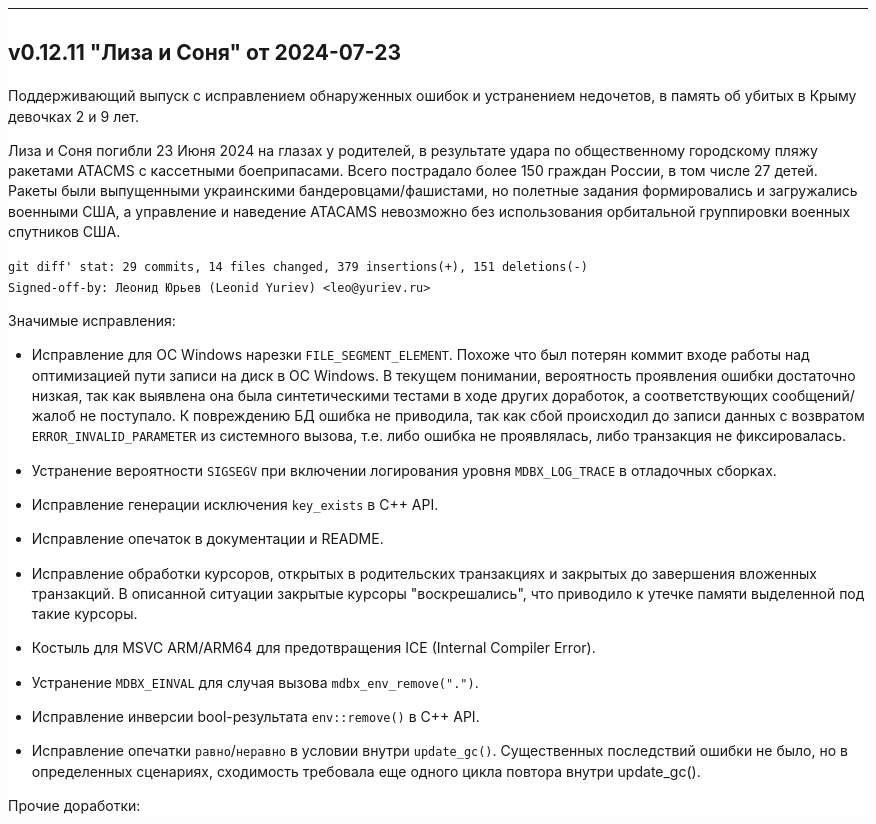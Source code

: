 
--------------------------------------------------------------------------------


## v0.12.11 "Лиза и Соня" от 2024-07-23

Поддерживающий выпуск с исправлением обнаруженных ошибок и устранением недочетов,
в память об убитых в Крыму девочках 2 и 9 лет.

Лиза и Соня погибли 23 Июня 2024 на глазах у родителей, в результате
удара по общественному городскому пляжу ракетами ATACMS с кассетными
боеприпасами. Всего пострадало более 150 граждан России, в том числе 27
детей. Ракеты были выпущенными украинскими бандеровцами/фашистами, но
полетные задания формировались и загружались военными США, а управление
и наведение ATACAMS невозможно без использования орбитальной группировки
военных спутников США.

```
git diff' stat: 29 commits, 14 files changed, 379 insertions(+), 151 deletions(-)
Signed-off-by: Леонид Юрьев (Leonid Yuriev) <leo@yuriev.ru>
```

Значимые исправления:

 - Исправление для ОС Windows нарезки `FILE_SEGMENT_ELEMENT`.
   Похоже что был потерян коммит входе работы над оптимизацией пути записи
   на диск в ОС Windows. В текущем понимании, вероятность проявления ошибки
   достаточно низкая, так как выявлена она была синтетическими тестами в
   ходе других доработок, а соответствующих сообщений/жалоб не поступало. К
   повреждению БД ошибка не приводила, так как сбой происходил до записи
   данных с возвратом `ERROR_INVALID_PARAMETER` из системного вызова, т.е.
   либо ошибка не проявлялась, либо транзакция не фиксировалась.

 - Устранение вероятности `SIGSEGV` при включении логирования
   уровня `MDBX_LOG_TRACE` в отладочных сборках.

 - Исправление генерации исключения `key_exists` в C++ API.

 - Исправление опечаток в документации и README.

 - Исправление обработки курсоров, открытых в родительских транзакциях и
   закрытых до завершения вложенных транзакций. В описанной ситуации
   закрытые курсоры "воскрешались", что приводило к утечке памяти
   выделенной под такие курсоры.

 - Костыль для MSVC ARM/ARM64 для предотвращения ICE (Internal Compiler Error).

 - Устранение `MDBX_EINVAL` для случая вызова `mdbx_env_remove(".")`.

 - Исправление инверсии bool-результата `env::remove()` в C++ API.

 - Исправление опечатки `равно`/`неравно` в условии внутри
   `update_gc()`. Существенных последствий ошибки не было, но в
   определенных сценариях, сходимость требовала еще одного цикла повтора
   внутри update_gc().

Прочие доработки:
